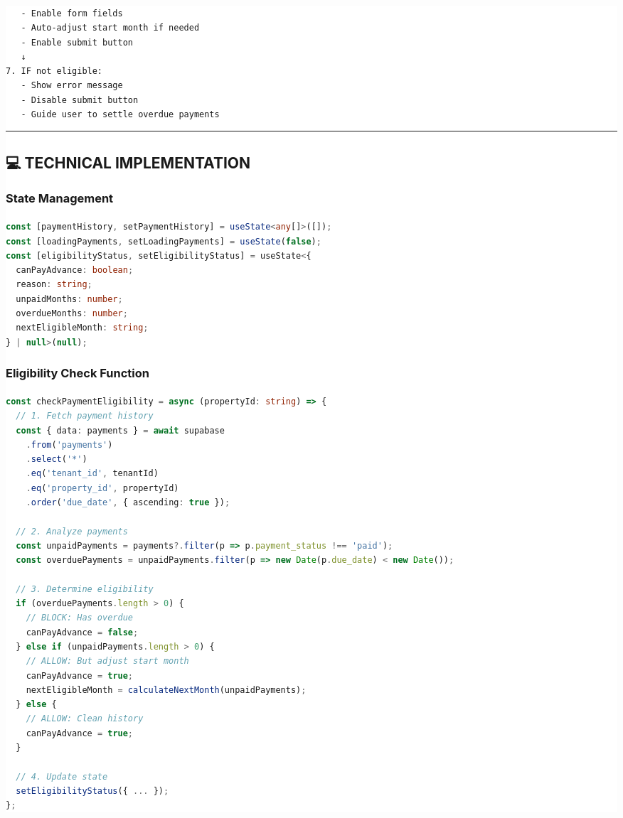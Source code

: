 ```
   - Enable form fields
   - Auto-adjust start month if needed
   - Enable submit button
   ↓
7. IF not eligible:
   - Show error message
   - Disable submit button
   - Guide user to settle overdue payments
```

---

## 💻 TECHNICAL IMPLEMENTATION

### **State Management**
```typescript
const [paymentHistory, setPaymentHistory] = useState<any[]>([]);
const [loadingPayments, setLoadingPayments] = useState(false);
const [eligibilityStatus, setEligibilityStatus] = useState<{
  canPayAdvance: boolean;
  reason: string;
  unpaidMonths: number;
  overdueMonths: number;
  nextEligibleMonth: string;
} | null>(null);
```

### **Eligibility Check Function**
```typescript
const checkPaymentEligibility = async (propertyId: string) => {
  // 1. Fetch payment history
  const { data: payments } = await supabase
    .from('payments')
    .select('*')
    .eq('tenant_id', tenantId)
    .eq('property_id', propertyId)
    .order('due_date', { ascending: true });

  // 2. Analyze payments
  const unpaidPayments = payments?.filter(p => p.payment_status !== 'paid');
  const overduePayments = unpaidPayments.filter(p => new Date(p.due_date) < new Date());

  // 3. Determine eligibility
  if (overduePayments.length > 0) {
    // BLOCK: Has overdue
    canPayAdvance = false;
  } else if (unpaidPayments.length > 0) {
    // ALLOW: But adjust start month
    canPayAdvance = true;
    nextEligibleMonth = calculateNextMonth(unpaidPayments);
  } else {
    // ALLOW: Clean history
    canPayAdvance = true;
  }

  // 4. Update state
  setEligibilityStatus({ ... });
};
```
